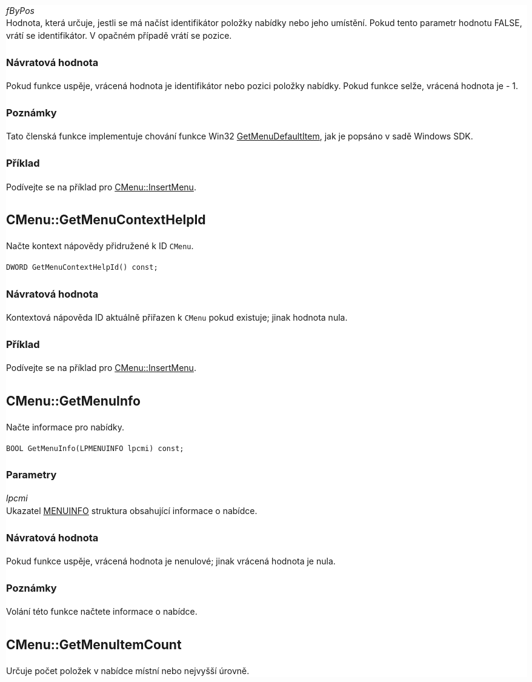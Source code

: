  *fByPos*  
 Hodnota, která určuje, jestli se má načíst identifikátor položky nabídky nebo jeho umístění. Pokud tento parametr hodnotu FALSE, vrátí se identifikátor. V opačném případě vrátí se pozice.  
  
### <a name="return-value"></a>Návratová hodnota  
 Pokud funkce uspěje, vrácená hodnota je identifikátor nebo pozici položky nabídky. Pokud funkce selže, vrácená hodnota je - 1.  
  
### <a name="remarks"></a>Poznámky  
 Tato členská funkce implementuje chování funkce Win32 [GetMenuDefaultItem](/windows/desktop/api/winuser/nf-winuser-getmenudefaultitem), jak je popsáno v sadě Windows SDK.  
  
### <a name="example"></a>Příklad  
  Podívejte se na příklad pro [CMenu::InsertMenu](#insertmenu).  
  
##  <a name="getmenucontexthelpid"></a>  CMenu::GetMenuContextHelpId  
 Načte kontext nápovědy přidružené k ID `CMenu`.  
  
```  
DWORD GetMenuContextHelpId() const;  
```  
  
### <a name="return-value"></a>Návratová hodnota  
 Kontextová nápověda ID aktuálně přiřazen k `CMenu` pokud existuje; jinak hodnota nula.  
  
### <a name="example"></a>Příklad  
  Podívejte se na příklad pro [CMenu::InsertMenu](#insertmenu).  
  
##  <a name="getmenuinfo"></a>  CMenu::GetMenuInfo  
 Načte informace pro nabídky.  
  
```  
BOOL GetMenuInfo(LPMENUINFO lpcmi) const;  
```  
  
### <a name="parameters"></a>Parametry  
 *lpcmi*  
 Ukazatel [MENUINFO](/windows/desktop/api/winuser/ns-winuser-tagmenuinfo) struktura obsahující informace o nabídce.  
  
### <a name="return-value"></a>Návratová hodnota  
 Pokud funkce uspěje, vrácená hodnota je nenulové; jinak vrácená hodnota je nula.  
  
### <a name="remarks"></a>Poznámky  
 Volání této funkce načtete informace o nabídce.  
  
##  <a name="getmenuitemcount"></a>  CMenu::GetMenuItemCount  
 Určuje počet položek v nabídce místní nebo nejvyšší úrovně.  
  